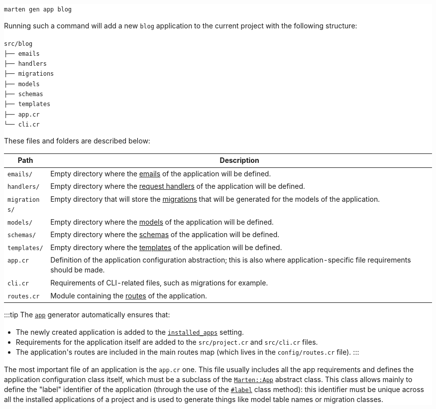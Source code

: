 ```bash
marten gen app blog
```

Running such a command will add a new `blog` application to the current project with the following structure:

```
src/blog
├── emails
├── handlers
├── migrations
├── models
├── schemas
├── templates
├── app.cr
└── cli.cr
```

These files and folders are described below:

| Path | Description |
| ----------- | ----------- |
| `emails/` | Empty directory where the [emails](../emailing/introduction.md) of the application will be defined. |
| `handlers/` | Empty directory where the [request handlers](../handlers-and-http/introduction.md) of the application will be defined. |
| `migrations/` | Empty directory that will store the [migrations](../models-and-databases/migrations.md) that will be generated for the models of the application. |
| `models/` | Empty directory where the [models](../models-and-databases/introduction.md) of the application will be defined. |
| `schemas/` | Empty directory where the [schemas](../schemas/introduction.md) of the application will be defined. |
| `templates/` | Empty directory where the [templates](../templates/introduction.md) of the application will be defined. |
| `app.cr` | Definition of the application configuration abstraction; this is also where application-specific file requirements should be made. |
| `cli.cr` | Requirements of CLI-related files, such as migrations for example. |
| `routes.cr` | Module containing the [routes](../handlers-and-http/routing.md) of the application. |

:::tip
The [`app`](./reference/generators.md#app) generator automatically ensures that:

* The newly created application is added to the [`installed_apps`](./reference/settings.md#installed_apps) setting. 
* Requirements for the application itself are added to the `src/project.cr` and `src/cli.cr` files.
* The application's routes are included in the main routes map (which lives in the `config/routes.cr` file).
:::

The most important file of an application is the `app.cr` one. This file usually includes all the app requirements and defines the application configuration class itself, which must be a subclass of the [`Marten::App`](pathname:///api/dev/Marten/App.html) abstract class. This class allows mainly to define the "label" identifier of the application (through the use of the [`#label`](pathname:///api/dev/Marten/Apps/Config.html#label(label%3AString|Symbol)-class-method) class method): this identifier must be unique across all the installed applications of a project and is used to generate things like model table names or migration classes.
